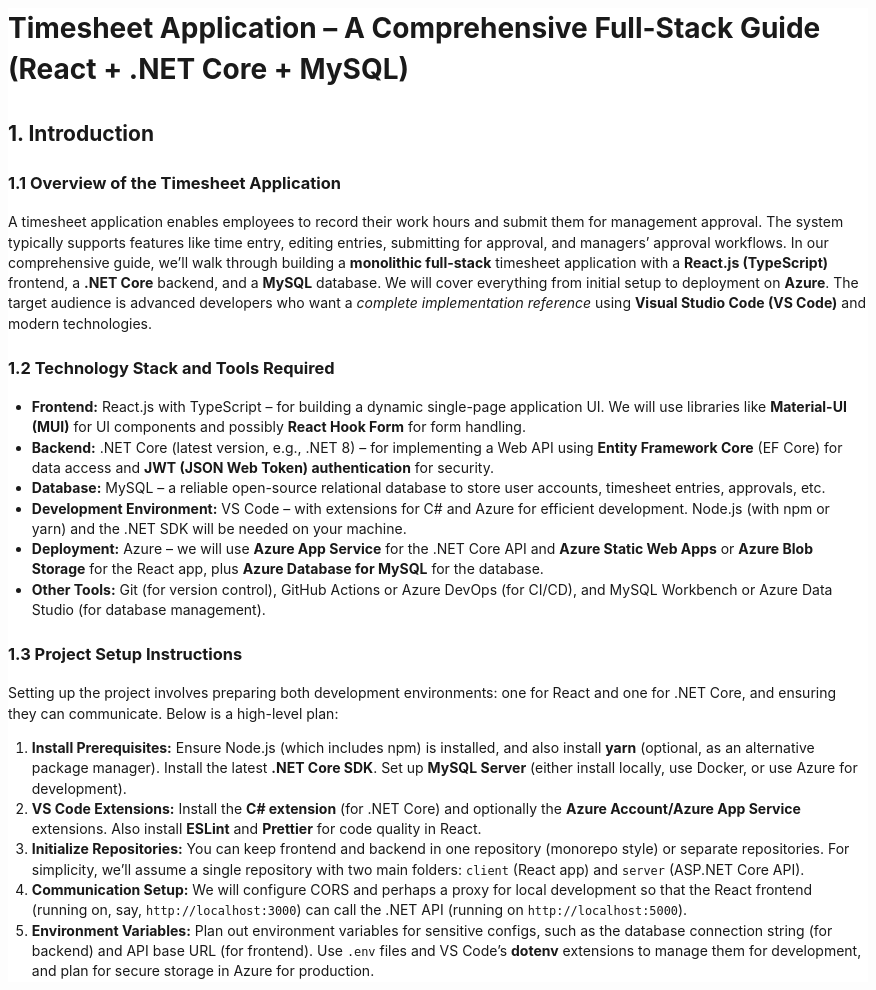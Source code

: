 # **Timesheet Application – A Comprehensive Full-Stack Guide (React + .NET Core + MySQL)**

## 1. **Introduction**

### **1.1 Overview of the Timesheet Application**

A timesheet application enables employees to record their work hours and submit them for management approval. The system typically supports features like time entry, editing entries, submitting for approval, and managers’ approval workflows. In our comprehensive guide, we’ll walk through building a **monolithic full-stack** timesheet application with a **React.js (TypeScript)** frontend, a **.NET Core** backend, and a **MySQL** database. We will cover everything from initial setup to deployment on **Azure**. The target audience is advanced developers who want a _complete implementation reference_ using **Visual Studio Code (VS Code)** and modern technologies.

### **1.2 Technology Stack and Tools Required**

- **Frontend:** React.js with TypeScript – for building a dynamic single-page application UI. We will use libraries like **Material-UI (MUI)** for UI components and possibly **React Hook Form** for form handling.
- **Backend:** .NET Core (latest version, e.g., .NET 8) – for implementing a Web API using **Entity Framework Core** (EF Core) for data access and **JWT (JSON Web Token) authentication** for security.
- **Database:** MySQL – a reliable open-source relational database to store user accounts, timesheet entries, approvals, etc.
- **Development Environment:** VS Code – with extensions for C# and Azure for efficient development. Node.js (with npm or yarn) and the .NET SDK will be needed on your machine.
- **Deployment:** Azure – we will use **Azure App Service** for the .NET Core API and **Azure Static Web Apps** or **Azure Blob Storage** for the React app, plus **Azure Database for MySQL** for the database.
- **Other Tools:** Git (for version control), GitHub Actions or Azure DevOps (for CI/CD), and MySQL Workbench or Azure Data Studio (for database management).

### **1.3 Project Setup Instructions**

Setting up the project involves preparing both development environments: one for React and one for .NET Core, and ensuring they can communicate. Below is a high-level plan:

1. **Install Prerequisites:** Ensure Node.js (which includes npm) is installed, and also install **yarn** (optional, as an alternative package manager). Install the latest **.NET Core SDK**. Set up **MySQL Server** (either install locally, use Docker, or use Azure for development).
2. **VS Code Extensions:** Install the **C# extension** (for .NET Core) and optionally the **Azure Account/Azure App Service** extensions. Also install **ESLint** and **Prettier** for code quality in React.
3. **Initialize Repositories:** You can keep frontend and backend in one repository (monorepo style) or separate repositories. For simplicity, we’ll assume a single repository with two main folders: `client` (React app) and `server` (ASP.NET Core API).
4. **Communication Setup:** We will configure CORS and perhaps a proxy for local development so that the React frontend (running on, say, `http://localhost:3000`) can call the .NET API (running on `http://localhost:5000`).
5. **Environment Variables:** Plan out environment variables for sensitive configs, such as the database connection string (for backend) and API base URL (for frontend). Use `.env` files and VS Code’s **dotenv** extensions to manage them for development, and plan for secure storage in Azure for production.
